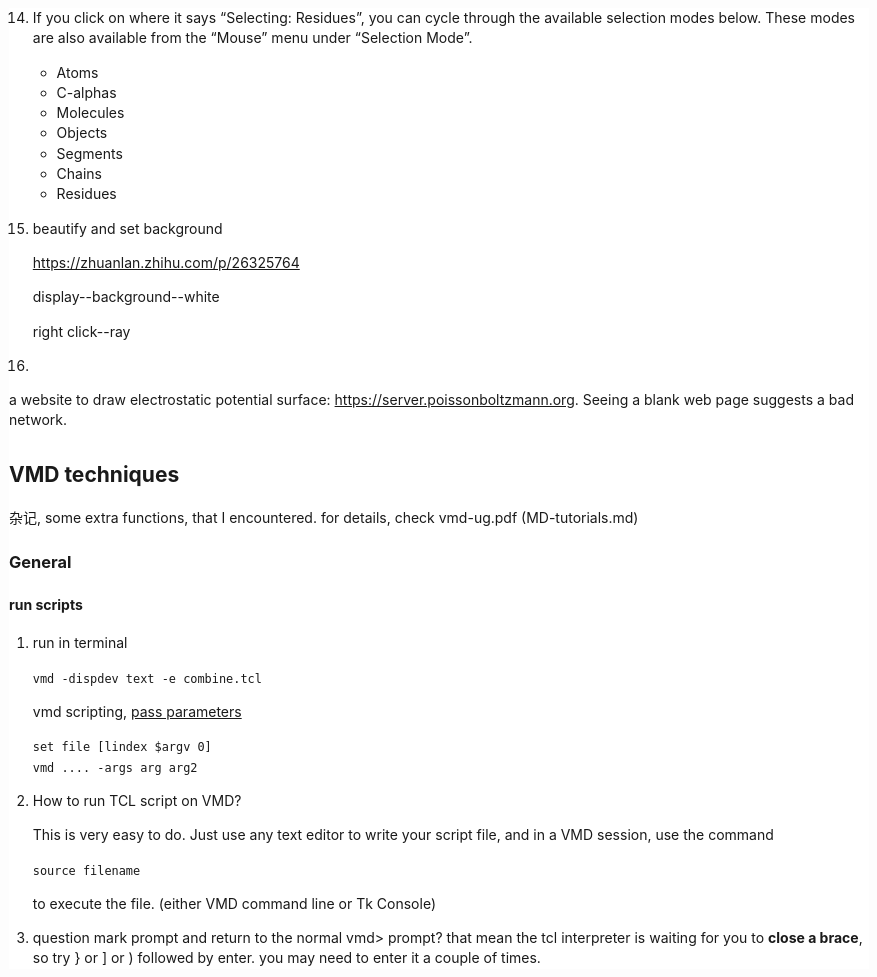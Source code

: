 14. If you click on where it says “Selecting: Residues”, you can cycle  through the available selection modes below.  These modes are also  available from the “Mouse” menu under “Selection Mode”.   

    - Atoms
    - C-alphas
    - Molecules
    - Objects
    - Segments
    - Chains
    - Residues  

15. beautify and set background

    https://zhuanlan.zhihu.com/p/26325764

    display--background--white

    right click--ray

16. 

a website to draw electrostatic potential surface: https://server.poissonboltzmann.org. Seeing a blank web page suggests a bad network.

## VMD techniques

杂记, some extra functions, that I encountered. for details, check vmd-ug.pdf (MD-tutorials.md)

### General

#### run scripts

1. run in terminal

   ```shell
   vmd -dispdev text -e combine.tcl
   ```

   vmd scripting, [pass parameters](http://timchen314.com/vmd%E7%AC%94%E8%AE%B0/)

   ```
   set file [lindex $argv 0]
   vmd .... -args arg arg2
   ```

2. How to run TCL script on VMD?

   This is very easy to do. Just use any text editor to write your script file, and in a VMD session, use the command 

   ```shell
   source filename
   ```

   to execute the file. (either VMD command line or Tk Console)

3. question mark prompt and return to the normal vmd> prompt? that mean the tcl interpreter is waiting for you to **close a brace**, so try } or ] or ) followed by enter. you may need to enter it a couple of times.
